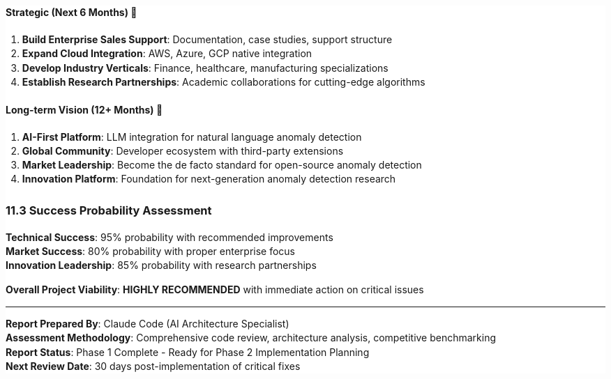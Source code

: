 #### Strategic (Next 6 Months) 🚀
1. **Build Enterprise Sales Support**: Documentation, case studies, support structure
2. **Expand Cloud Integration**: AWS, Azure, GCP native integration
3. **Develop Industry Verticals**: Finance, healthcare, manufacturing specializations
4. **Establish Research Partnerships**: Academic collaborations for cutting-edge algorithms

#### Long-term Vision (12+ Months) 🌟
1. **AI-First Platform**: LLM integration for natural language anomaly detection
2. **Global Community**: Developer ecosystem with third-party extensions
3. **Market Leadership**: Become the de facto standard for open-source anomaly detection
4. **Innovation Platform**: Foundation for next-generation anomaly detection research

### 11.3 Success Probability Assessment

**Technical Success**: 95% probability with recommended improvements  
**Market Success**: 80% probability with proper enterprise focus  
**Innovation Leadership**: 85% probability with research partnerships

**Overall Project Viability**: **HIGHLY RECOMMENDED** with immediate action on critical issues

---

**Report Prepared By**: Claude Code (AI Architecture Specialist)  
**Assessment Methodology**: Comprehensive code review, architecture analysis, competitive benchmarking  
**Report Status**: Phase 1 Complete - Ready for Phase 2 Implementation Planning  
**Next Review Date**: 30 days post-implementation of critical fixes